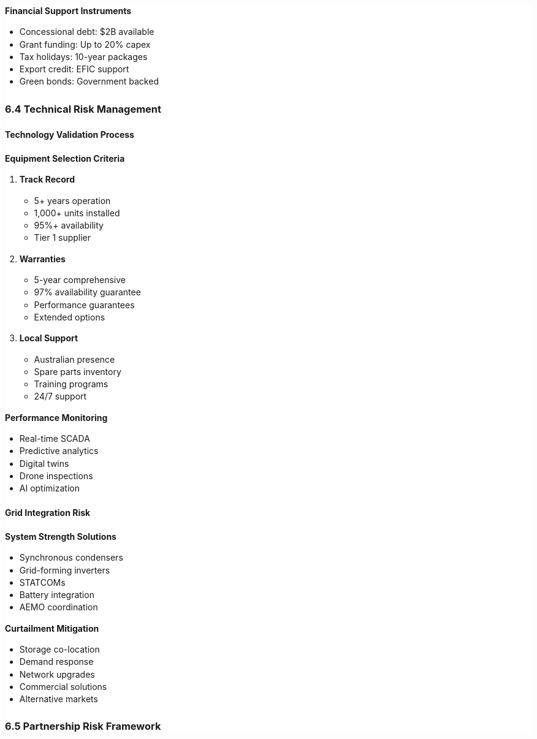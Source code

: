 **Financial Support Instruments**
- Concessional debt: $2B available
- Grant funding: Up to 20% capex
- Tax holidays: 10-year packages
- Export credit: EFIC support
- Green bonds: Government backed

### 6.4 Technical Risk Management

#### Technology Validation Process

**Equipment Selection Criteria**
1. **Track Record**
   - 5+ years operation
   - 1,000+ units installed
   - 95%+ availability
   - Tier 1 supplier

2. **Warranties**
   - 5-year comprehensive
   - 97% availability guarantee
   - Performance guarantees
   - Extended options

3. **Local Support**
   - Australian presence
   - Spare parts inventory
   - Training programs
   - 24/7 support

**Performance Monitoring**
- Real-time SCADA
- Predictive analytics
- Digital twins
- Drone inspections
- AI optimization

#### Grid Integration Risk

**System Strength Solutions**
- Synchronous condensers
- Grid-forming inverters
- STATCOMs
- Battery integration
- AEMO coordination

**Curtailment Mitigation**
- Storage co-location
- Demand response
- Network upgrades
- Commercial solutions
- Alternative markets

### 6.5 Partnership Risk Framework

